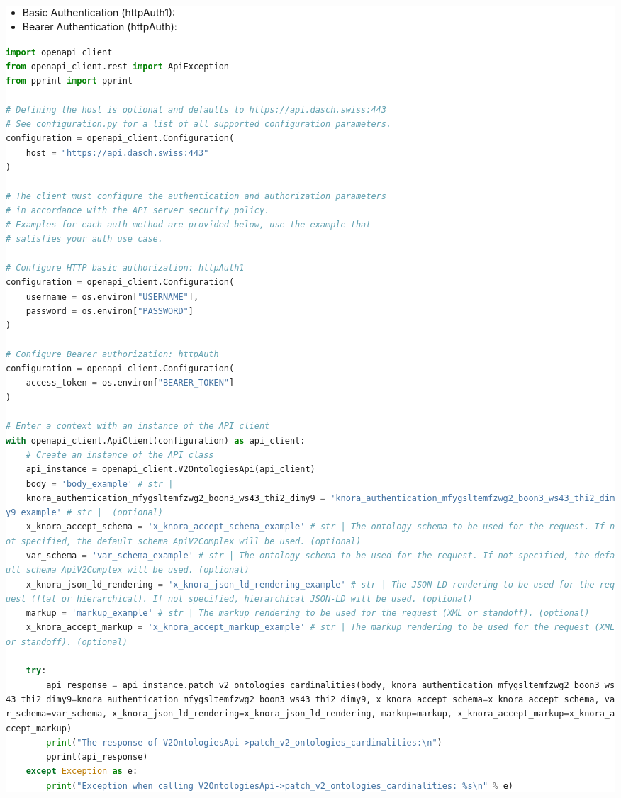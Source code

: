 * Basic Authentication (httpAuth1):
* Bearer Authentication (httpAuth):

```python
import openapi_client
from openapi_client.rest import ApiException
from pprint import pprint

# Defining the host is optional and defaults to https://api.dasch.swiss:443
# See configuration.py for a list of all supported configuration parameters.
configuration = openapi_client.Configuration(
    host = "https://api.dasch.swiss:443"
)

# The client must configure the authentication and authorization parameters
# in accordance with the API server security policy.
# Examples for each auth method are provided below, use the example that
# satisfies your auth use case.

# Configure HTTP basic authorization: httpAuth1
configuration = openapi_client.Configuration(
    username = os.environ["USERNAME"],
    password = os.environ["PASSWORD"]
)

# Configure Bearer authorization: httpAuth
configuration = openapi_client.Configuration(
    access_token = os.environ["BEARER_TOKEN"]
)

# Enter a context with an instance of the API client
with openapi_client.ApiClient(configuration) as api_client:
    # Create an instance of the API class
    api_instance = openapi_client.V2OntologiesApi(api_client)
    body = 'body_example' # str | 
    knora_authentication_mfygsltemfzwg2_boon3_ws43_thi2_dimy9 = 'knora_authentication_mfygsltemfzwg2_boon3_ws43_thi2_dimy9_example' # str |  (optional)
    x_knora_accept_schema = 'x_knora_accept_schema_example' # str | The ontology schema to be used for the request. If not specified, the default schema ApiV2Complex will be used. (optional)
    var_schema = 'var_schema_example' # str | The ontology schema to be used for the request. If not specified, the default schema ApiV2Complex will be used. (optional)
    x_knora_json_ld_rendering = 'x_knora_json_ld_rendering_example' # str | The JSON-LD rendering to be used for the request (flat or hierarchical). If not specified, hierarchical JSON-LD will be used. (optional)
    markup = 'markup_example' # str | The markup rendering to be used for the request (XML or standoff). (optional)
    x_knora_accept_markup = 'x_knora_accept_markup_example' # str | The markup rendering to be used for the request (XML or standoff). (optional)

    try:
        api_response = api_instance.patch_v2_ontologies_cardinalities(body, knora_authentication_mfygsltemfzwg2_boon3_ws43_thi2_dimy9=knora_authentication_mfygsltemfzwg2_boon3_ws43_thi2_dimy9, x_knora_accept_schema=x_knora_accept_schema, var_schema=var_schema, x_knora_json_ld_rendering=x_knora_json_ld_rendering, markup=markup, x_knora_accept_markup=x_knora_accept_markup)
        print("The response of V2OntologiesApi->patch_v2_ontologies_cardinalities:\n")
        pprint(api_response)
    except Exception as e:
        print("Exception when calling V2OntologiesApi->patch_v2_ontologies_cardinalities: %s\n" % e)
```
